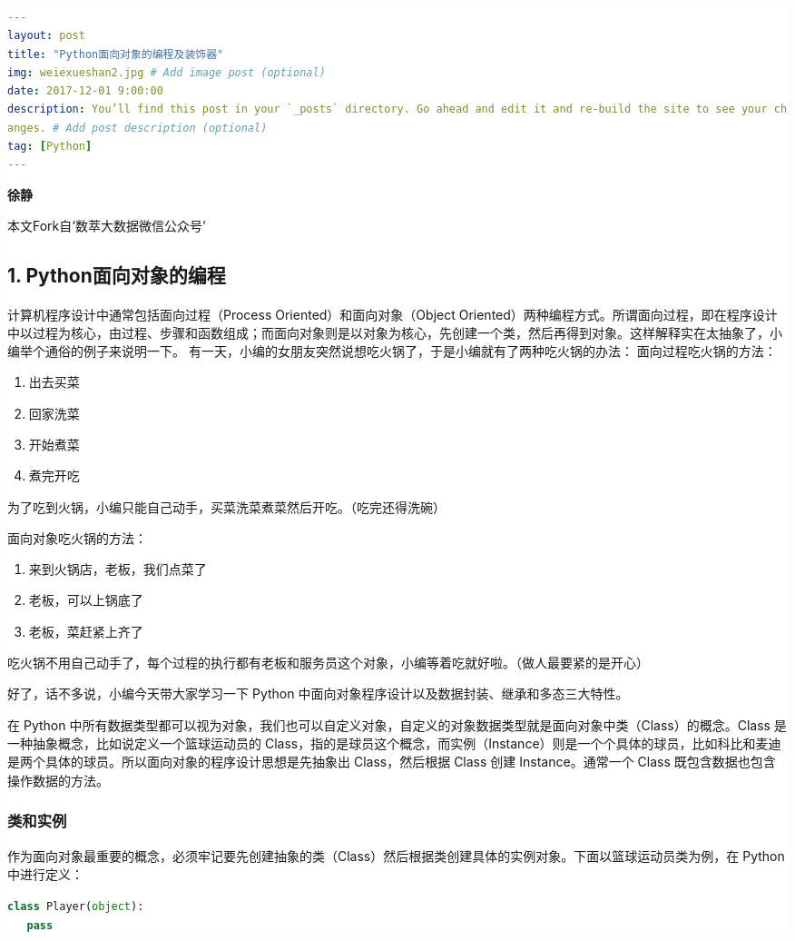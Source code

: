 ```yaml
---
layout: post
title: "Python面向对象的编程及装饰器"
img: weiexueshan2.jpg # Add image post (optional)
date: 2017-12-01 9:00:00 
description: You’ll find this post in your `_posts` directory. Go ahead and edit it and re-build the site to see your changes. # Add post description (optional)
tag: [Python]
---
```


**徐静**

本文Fork自‘数萃大数据微信公众号’

## 1. Python面向对象的编程

计算机程序设计中通常包括面向过程（Process Oriented）和面向对象（Object Oriented）两种编程方式。所谓面向过程，即在程序设计中以过程为核心，由过程、步骤和函数组成；而面向对象则是以对象为核心，先创建一个类，然后再得到对象。这样解释实在太抽象了，小编举个通俗的例子来说明一下。
有一天，小编的女朋友突然说想吃火锅了，于是小编就有了两种吃火锅的办法：
面向过程吃火锅的方法：

1. 出去买菜

2. 回家洗菜

3. 开始煮菜

4. 煮完开吃

为了吃到火锅，小编只能自己动手，买菜洗菜煮菜然后开吃。（吃完还得洗碗）

面向对象吃火锅的方法：

1. 来到火锅店，老板，我们点菜了

2. 老板，可以上锅底了

3. 老板，菜赶紧上齐了

吃火锅不用自己动手了，每个过程的执行都有老板和服务员这个对象，小编等着吃就好啦。（做人最要紧的是开心）

好了，话不多说，小编今天带大家学习一下 Python 中面向对象程序设计以及数据封装、继承和多态三大特性。

在 Python 中所有数据类型都可以视为对象，我们也可以自定义对象，自定义的对象数据类型就是面向对象中类（Class）的概念。Class 是一种抽象概念，比如说定义一个篮球运动员的 Class，指的是球员这个概念，而实例（Instance）则是一个个具体的球员，比如科比和麦迪是两个具体的球员。所以面向对象的程序设计思想是先抽象出 Class，然后根据 Class 创建 Instance。通常一个 Class 既包含数据也包含操作数据的方法。

### 类和实例

作为面向对象最重要的概念，必须牢记要先创建抽象的类（Class）然后根据类创建具体的实例对象。下面以篮球运动员类为例，在 Python 中进行定义：

```python
class Player(object):
   pass

```
